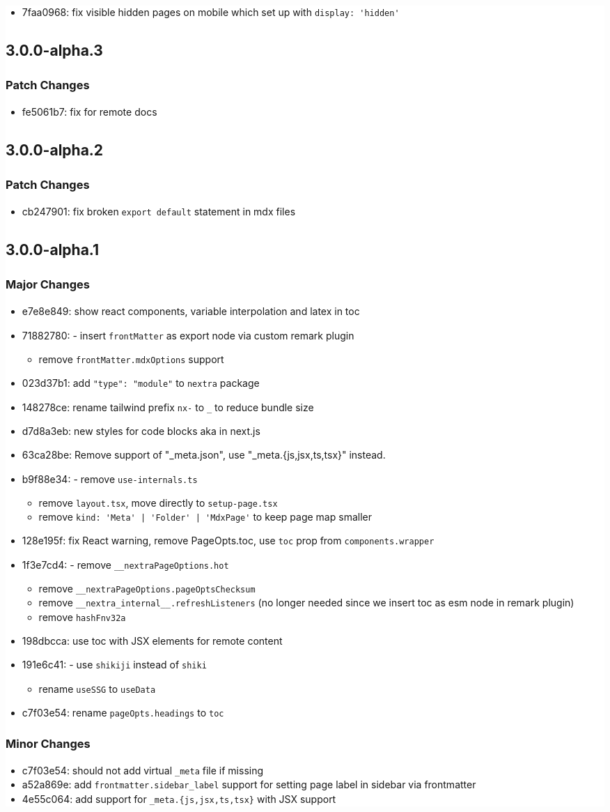 - 7faa0968: fix visible hidden pages on mobile which set up with
  `display: 'hidden'`

## 3.0.0-alpha.3

### Patch Changes

- fe5061b7: fix for remote docs

## 3.0.0-alpha.2

### Patch Changes

- cb247901: fix broken `export default` statement in mdx files

## 3.0.0-alpha.1

### Major Changes

- e7e8e849: show react components, variable interpolation and latex in toc
- 71882780: - insert `frontMatter` as export node via custom remark plugin

  - remove `frontMatter.mdxOptions` support

- 023d37b1: add `"type": "module"` to `nextra` package
- 148278ce: rename tailwind prefix `nx-` to `_` to reduce bundle size
- d7d8a3eb: new styles for code blocks aka in next.js
- 63ca28be: Remove support of "\_meta.json", use "\_meta.{js,jsx,ts,tsx}"
  instead.
- b9f88e34: - remove `use-internals.ts`

  - remove `layout.tsx`, move directly to `setup-page.tsx`
  - remove `kind: 'Meta' | 'Folder' | 'MdxPage'` to keep page map smaller

- 128e195f: fix React warning, remove PageOpts.toc, use `toc` prop from
  `components.wrapper`
- 1f3e7cd4: - remove `__nextraPageOptions.hot`

  - remove `__nextraPageOptions.pageOptsChecksum`
  - remove `__nextra_internal__.refreshListeners` (no longer needed since we
    insert toc as esm node in remark plugin)
  - remove `hashFnv32a`

- 198dbcca: use toc with JSX elements for remote content
- 191e6c41: - use `shikiji` instead of `shiki`

  - rename `useSSG` to `useData`

- c7f03e54: rename `pageOpts.headings` to `toc`

### Minor Changes

- c7f03e54: should not add virtual `_meta` file if missing
- a52a869e: add `frontmatter.sidebar_label` support for setting page label in
  sidebar via frontmatter
- 4e55c064: add support for `_meta.{js,jsx,ts,tsx}` with JSX support
